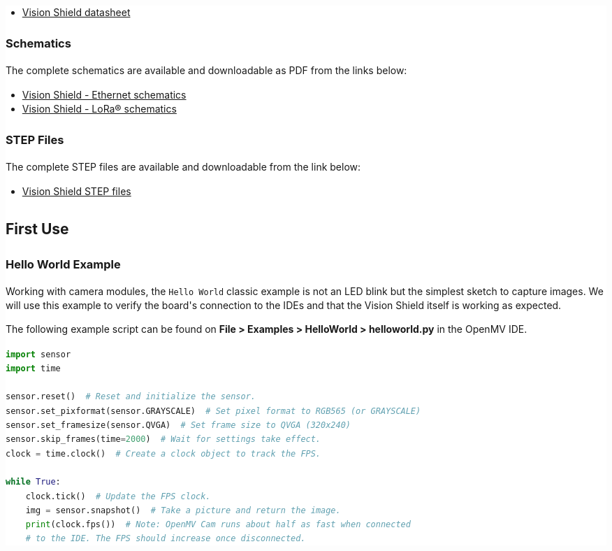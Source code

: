 - [Vision Shield datasheet](https://docs.arduino.cc/resources/datasheets/ASX00021-ASX00026-datasheet.pdf)

### Schematics

The complete schematics are available and downloadable as PDF from the links below:

- [Vision Shield - Ethernet schematics](https://docs.arduino.cc/resources/schematics/ASX00021-schematics.pdf)
- [Vision Shield - LoRa® schematics](https://docs.arduino.cc/resources/schematics/ASX00026-schematics.pdf)

### STEP Files

The complete STEP files are available and downloadable from the link below:

- [Vision Shield STEP files](https://docs.arduino.cc/static/c1c3c72a51d20228fe415ac8717615f6/visionShields-step.zip)

## First Use

### Hello World Example

Working with camera modules, the `Hello World` classic example is not an LED blink but the simplest sketch to capture images. We will use this example to verify the board's connection to the IDEs and that the Vision Shield itself is working as expected.

The following example script can be found on **File > Examples > HelloWorld > helloworld.py** in the OpenMV IDE.

```python
import sensor
import time

sensor.reset()  # Reset and initialize the sensor.
sensor.set_pixformat(sensor.GRAYSCALE)  # Set pixel format to RGB565 (or GRAYSCALE)
sensor.set_framesize(sensor.QVGA)  # Set frame size to QVGA (320x240)
sensor.skip_frames(time=2000)  # Wait for settings take effect.
clock = time.clock()  # Create a clock object to track the FPS.

while True:
    clock.tick()  # Update the FPS clock.
    img = sensor.snapshot()  # Take a picture and return the image.
    print(clock.fps())  # Note: OpenMV Cam runs about half as fast when connected
    # to the IDE. The FPS should increase once disconnected.
```
